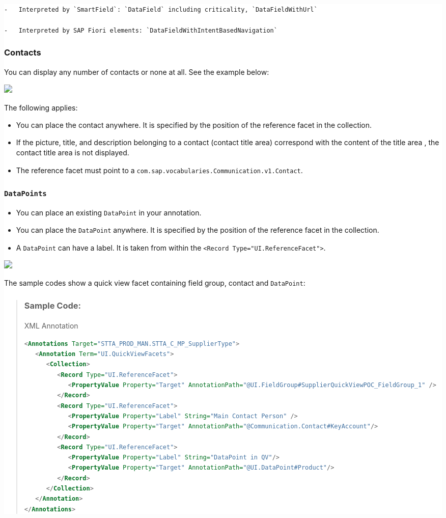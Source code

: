     -   Interpreted by `SmartField`: `DataField` including criticality, `DataFieldWithUrl`

    -   Interpreted by SAP Fiori elements: `DataFieldWithIntentBasedNavigation`





### Contacts

You can display any number of contacts or none at all. See the example below:

 ![](images/Contacts_64e1252.png) 

The following applies:

-   You can place the contact anywhere. It is specified by the position of the reference facet in the collection.

-   If the picture, title, and description belonging to a contact \(contact title area\) correspond with the content of the title area , the contact title area is not displayed.

-   The reference facet must point to a `com.sap.vocabularies.Communication.v1.Contact`.




### `DataPoints`

-   You can place an existing `DataPoint` in your annotation.

-   You can place the `DataPoint` anywhere. It is specified by the position of the reference facet in the collection.

-   A `DataPoint` can have a label. It is taken from within the `<Record Type="UI.ReferenceFacet">`.


 ![](images/DataPoint_in_QuickView_5da4f79.png) 

The sample codes show a quick view facet containing field group, contact and `DataPoint`:

> ### Sample Code:  
> XML Annotation
> 
> ```xml
> <Annotations Target="STTA_PROD_MAN.STTA_C_MP_SupplierType"> 
>    <Annotation Term="UI.QuickViewFacets">
>       <Collection>
>          <Record Type="UI.ReferenceFacet">
>             <PropertyValue Property="Target" AnnotationPath="@UI.FieldGroup#SupplierQuickViewPOC_FieldGroup_1" />
>          </Record>                        
>          <Record Type="UI.ReferenceFacet">
>             <PropertyValue Property="Label" String="Main Contact Person" />
>             <PropertyValue Property="Target" AnnotationPath="@Communication.Contact#KeyAccount"/>
>          </Record>
>          <Record Type="UI.ReferenceFacet">
>             <PropertyValue Property="Label" String="DataPoint in QV"/>
>             <PropertyValue Property="Target" AnnotationPath="@UI.DataPoint#Product"/>
>          </Record> 
>       </Collection>
>    </Annotation>
> </Annotations>
> 
> ```
